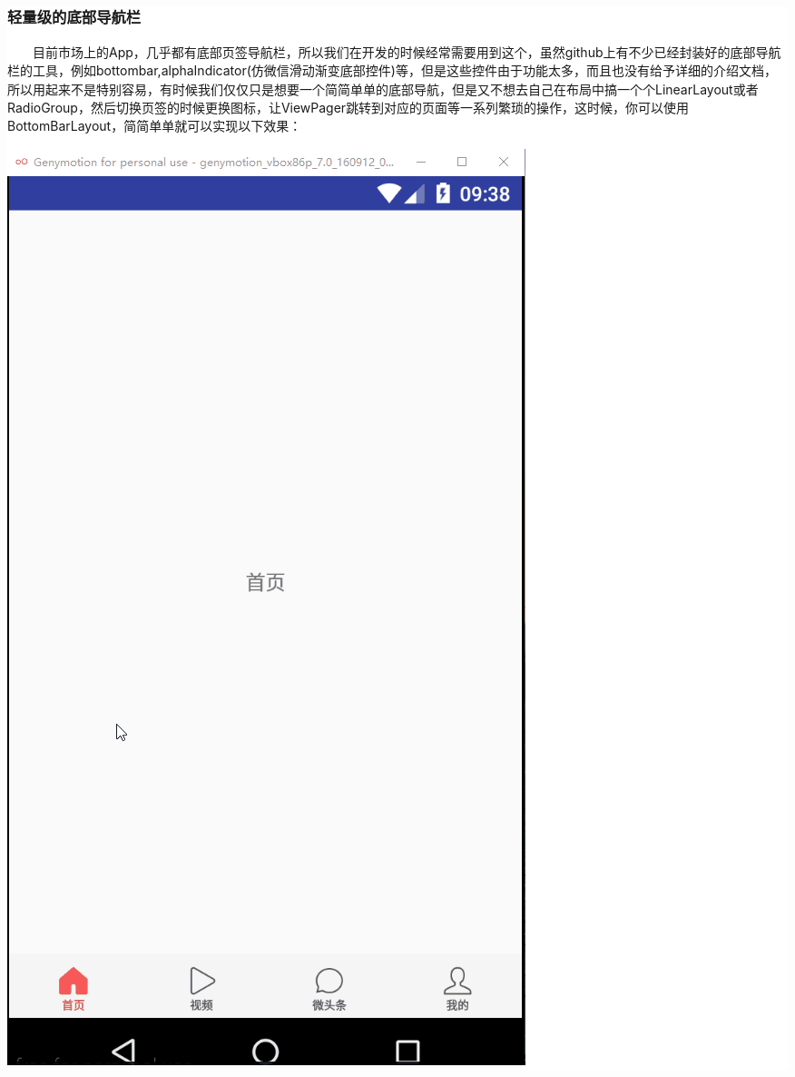 ### 轻量级的底部导航栏
&emsp;&emsp;目前市场上的App，几乎都有底部页签导航栏，所以我们在开发的时候经常需要用到这个，虽然github上有不少已经封装好的底部导航栏的工具，例如bottombar,alphaIndicator(仿微信滑动渐变底部控件)等，但是这些控件由于功能太多，而且也没有给予详细的介绍文档，所以用起来不是特别容易，有时候我们仅仅只是想要一个简简单单的底部导航，但是又不想去自己在布局中搞一个个LinearLayout或者RadioGroup，然后切换页签的时候更换图标，让ViewPager跳转到对应的页面等一系列繁琐的操作，这时候，你可以使用BottomBarLayout，简简单单就可以实现以下效果：

![](./intro_img/display1.gif)
